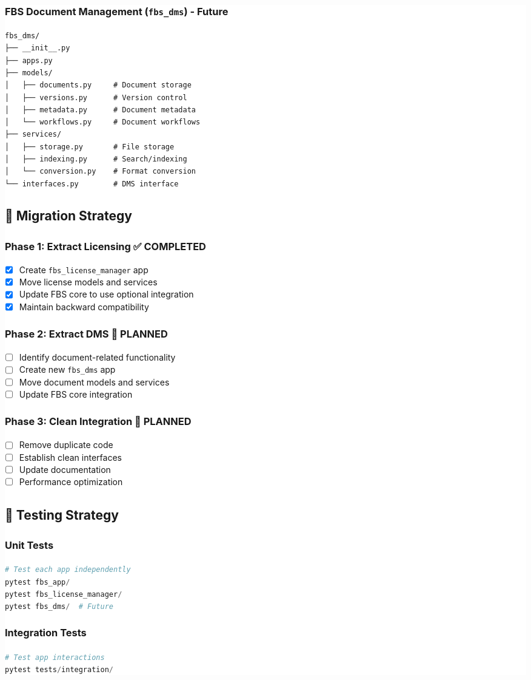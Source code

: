 ### **FBS Document Management** (`fbs_dms`) - Future
```
fbs_dms/
├── __init__.py
├── apps.py
├── models/
│   ├── documents.py     # Document storage
│   ├── versions.py      # Version control
│   ├── metadata.py      # Document metadata
│   └── workflows.py     # Document workflows
├── services/
│   ├── storage.py       # File storage
│   ├── indexing.py      # Search/indexing
│   └── conversion.py    # Format conversion
└── interfaces.py        # DMS interface
```

## 🔄 **Migration Strategy**

### **Phase 1: Extract Licensing** ✅ **COMPLETED**
- [x] Create `fbs_license_manager` app
- [x] Move license models and services
- [x] Update FBS core to use optional integration
- [x] Maintain backward compatibility

### **Phase 2: Extract DMS** 🔄 **PLANNED**
- [ ] Identify document-related functionality
- [ ] Create new `fbs_dms` app
- [ ] Move document models and services
- [ ] Update FBS core integration

### **Phase 3: Clean Integration** 🔄 **PLANNED**
- [ ] Remove duplicate code
- [ ] Establish clean interfaces
- [ ] Update documentation
- [ ] Performance optimization

## 🧪 **Testing Strategy**

### **Unit Tests**
```python
# Test each app independently
pytest fbs_app/
pytest fbs_license_manager/
pytest fbs_dms/  # Future
```

### **Integration Tests**
```python
# Test app interactions
pytest tests/integration/
```
